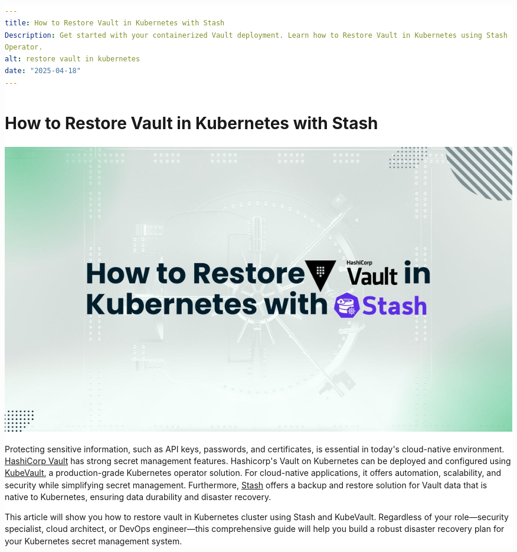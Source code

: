 ```yaml
---
title: How to Restore Vault in Kubernetes with Stash
Description: Get started with your containerized Vault deployment. Learn how to Restore Vault in Kubernetes using Stash Operator.
alt: restore vault in kubernetes
date: "2025-04-18"
---
```


# How to Restore Vault in Kubernetes with Stash

![restore vault in kubernetes](./hero.jpg "vault in kubernetes")

Protecting sensitive information, such as API keys, passwords, and certificates, is essential in today's cloud-native environment. [HashiCorp Vault](https://developer.hashicorp.com/vault) has strong secret management features. Hashicorp's Vault on Kubernetes can be deployed and configured using [KubeVault](https://kubevault.com), a production-grade Kubernetes operator solution. For cloud-native applications, it offers automation, scalability, and security while simplifying secret management. Furthermore, [Stash](https://stash.run/) offers a backup and restore solution for Vault data that is native to Kubernetes, ensuring data durability and disaster recovery.

This article will show you how to restore vault in Kubernetes cluster using Stash and KubeVault. Regardless of your role—security specialist, cloud architect, or DevOps engineer—this comprehensive guide will help you build a robust disaster recovery plan for your Kubernetes secret management system.
